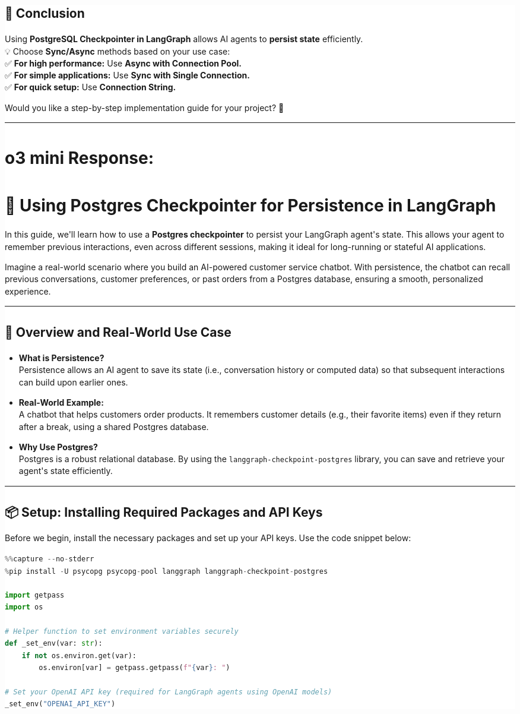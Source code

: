 ## 🎯 **Conclusion**  
Using **PostgreSQL Checkpointer in LangGraph** allows AI agents to **persist state** efficiently.  
💡 Choose **Sync/Async** methods based on your use case:  
✅ **For high performance:** Use **Async with Connection Pool.**  
✅ **For simple applications:** Use **Sync with Single Connection.**  
✅ **For quick setup:** Use **Connection String.**  

Would you like a step-by-step implementation guide for your project? 🚀

---
# o3 mini Response:

# 🚀 Using Postgres Checkpointer for Persistence in LangGraph

In this guide, we'll learn how to use a **Postgres checkpointer** to persist your LangGraph agent's state. This allows your agent to remember previous interactions, even across different sessions, making it ideal for long-running or stateful AI applications.

Imagine a real-world scenario where you build an AI-powered customer service chatbot. With persistence, the chatbot can recall previous conversations, customer preferences, or past orders from a Postgres database, ensuring a smooth, personalized experience.

---

## 🔧 Overview and Real-World Use Case

- **What is Persistence?**  
  Persistence allows an AI agent to save its state (i.e., conversation history or computed data) so that subsequent interactions can build upon earlier ones.  
  
- **Real-World Example:**  
  A chatbot that helps customers order products. It remembers customer details (e.g., their favorite items) even if they return after a break, using a shared Postgres database.

- **Why Use Postgres?**  
  Postgres is a robust relational database. By using the `langgraph-checkpoint-postgres` library, you can save and retrieve your agent's state efficiently.

---

## 📦 Setup: Installing Required Packages and API Keys

Before we begin, install the necessary packages and set up your API keys. Use the code snippet below:

```python
%%capture --no-stderr
%pip install -U psycopg psycopg-pool langgraph langgraph-checkpoint-postgres

import getpass
import os

# Helper function to set environment variables securely
def _set_env(var: str):
    if not os.environ.get(var):
        os.environ[var] = getpass.getpass(f"{var}: ")

# Set your OpenAI API key (required for LangGraph agents using OpenAI models)
_set_env("OPENAI_API_KEY")
```
